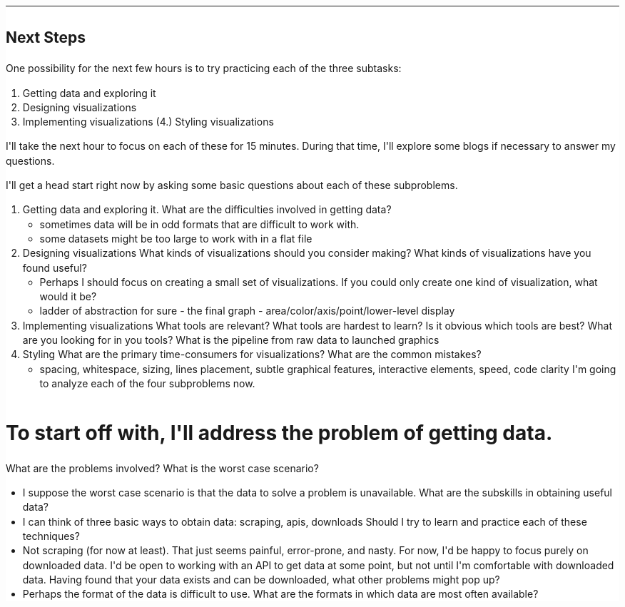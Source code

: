 -----
Next Steps
-----

One possibility for the next few hours is to try practicing each of the three subtasks: 

1. Getting data and exploring it
2. Designing visualizations
3. Implementing visualizations
(4.) Styling visualizations

I'll take the next hour to focus on each of these for 15 minutes. During that time, I'll explore some blogs if necessary to answer my questions. 

I'll get a head start right now by asking some basic questions about each of these subproblems. 

1. Getting data and exploring it. 
	What are the difficulties involved in getting data? 
	 - sometimes data will be in odd formats that are difficult to work with. 
	 - some datasets might be too large to work with in a flat file
2. Designing visualizations
 	What kinds of visualizations should you consider making? 
 	What kinds of visualizations have you found useful? 
 	 - Perhaps I should focus on creating a small set of visualizations. 
 	If you could only create one kind of visualization, what would it be? 
 	 - ladder of abstraction for sure - the final graph - area/color/axis/point/lower-level display
3. Implementing visualizations
	What tools are relevant? 
	What tools are hardest to learn? 
	Is it obvious which tools are best?
	What are you looking for in you tools? 
	What is the pipeline from raw data to launched graphics
4. Styling
	What are the primary time-consumers for visualizations? 
	What are the common mistakes? 
	 - spacing, whitespace, sizing, lines placement, subtle graphical features, interactive elements, speed, code clarity
I'm going to analyze each of the four subproblems now. 

# To start off with, I'll address the problem of getting data. 
What are the problems involved? What is the worst case scenario? 
 - I suppose the worst case scenario is that the data to solve a problem is unavailable. 
What are the subskills in obtaining useful data? 
 - I can think of three basic ways to obtain data: scraping, apis, downloads
Should I try to learn and practice each of these techniques? 
 - Not scraping (for now at least). That just seems painful, error-prone, and nasty. For now, I'd be happy to focus purely on downloaded data. I'd be open to working with an API to get data at some point, but not until I'm comfortable with downloaded data. 
Having found that your data exists and can be downloaded, what other problems might pop up? 
 - Perhaps the format of the data is difficult to use. What are the formats in which data are most often available? 
